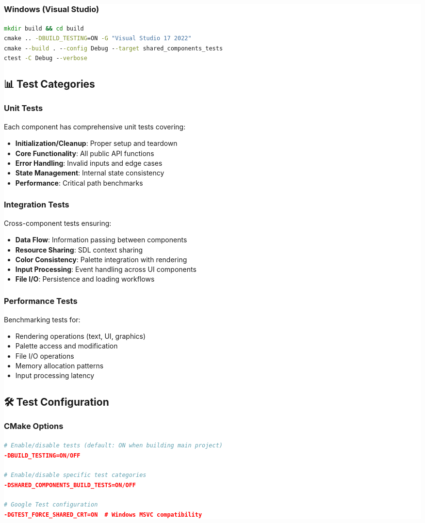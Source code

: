 ### Windows (Visual Studio)

```cmd
mkdir build && cd build
cmake .. -DBUILD_TESTING=ON -G "Visual Studio 17 2022"
cmake --build . --config Debug --target shared_components_tests
ctest -C Debug --verbose
```

## 📊 Test Categories

### Unit Tests

Each component has comprehensive unit tests covering:

- **Initialization/Cleanup**: Proper setup and teardown
- **Core Functionality**: All public API functions
- **Error Handling**: Invalid inputs and edge cases
- **State Management**: Internal state consistency
- **Performance**: Critical path benchmarks

### Integration Tests

Cross-component tests ensuring:

- **Data Flow**: Information passing between components
- **Resource Sharing**: SDL context sharing
- **Color Consistency**: Palette integration with rendering
- **Input Processing**: Event handling across UI components
- **File I/O**: Persistence and loading workflows

### Performance Tests

Benchmarking tests for:

- Rendering operations (text, UI, graphics)
- Palette access and modification
- File I/O operations
- Memory allocation patterns
- Input processing latency

## 🛠️ Test Configuration

### CMake Options

```cmake
# Enable/disable tests (default: ON when building main project)
-DBUILD_TESTING=ON/OFF

# Enable/disable specific test categories
-DSHARED_COMPONENTS_BUILD_TESTS=ON/OFF

# Google Test configuration
-DGTEST_FORCE_SHARED_CRT=ON  # Windows MSVC compatibility
```
